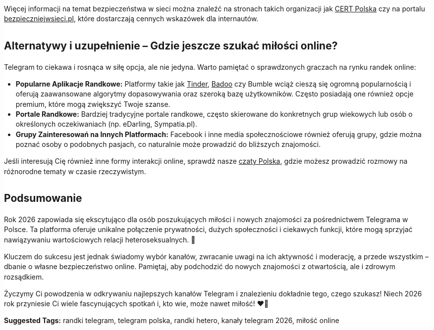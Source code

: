 Więcej informacji na temat bezpieczeństwa w sieci można znaleźć na stronach takich organizacji jak [CERT Polska](https://www.cert.pl) czy na portalu [bezpieczniejwsieci.pl](https://www.bezpieczniejwsieci.pl), które dostarczają cennych wskazówek dla internautów.

## Alternatywy i uzupełnienie – Gdzie jeszcze szukać miłości online?

Telegram to ciekawa i rosnąca w siłę opcja, ale nie jedyna. Warto pamiętać o sprawdzonych graczach na rynku randek online:

*   **Popularne Aplikacje Randkowe:** Platformy takie jak [Tinder](https://tinder.com), [Badoo](https://badoo.com) czy Bumble wciąż cieszą się ogromną popularnością i oferują zaawansowane algorytmy dopasowywania oraz szeroką bazę użytkowników. Często posiadają one również opcje premium, które mogą zwiększyć Twoje szanse.
*   **Portale Randkowe:** Bardziej tradycyjne portale randkowe, często skierowane do konkretnych grup wiekowych lub osób o określonych oczekiwaniach (np. eDarling, Sympatia.pl).
*   **Grupy Zainteresowań na Innych Platformach:** Facebook i inne media społecznościowe również oferują grupy, gdzie można poznać osoby o podobnych pasjach, co naturalnie może prowadzić do bliższych znajomości.

Jeśli interesują Cię również inne formy interakcji online, sprawdź nasze [czaty Polska](/czaty), gdzie możesz prowadzić rozmowy na różnorodne tematy w czasie rzeczywistym.

## Podsumowanie

Rok 2026 zapowiada się ekscytująco dla osób poszukujących miłości i nowych znajomości za pośrednictwem Telegrama w Polsce. Ta platforma oferuje unikalne połączenie prywatności, dużych społeczności i ciekawych funkcji, które mogą sprzyjać nawiązywaniu wartościowych relacji heteroseksualnych. 💑

Kluczem do sukcesu jest jednak świadomy wybór kanałów, zwracanie uwagi na ich aktywność i moderację, a przede wszystkim – dbanie o własne bezpieczeństwo online. Pamiętaj, aby podchodzić do nowych znajomości z otwartością, ale i zdrowym rozsądkiem.

Życzymy Ci powodzenia w odkrywaniu najlepszych kanałów Telegram i znalezieniu dokładnie tego, czego szukasz! Niech 2026 rok przyniesie Ci wiele fascynujących spotkań i, kto wie, może nawet miłość! ❤️🎉




**Suggested Tags:**
randki telegram, telegram polska, randki hetero, kanały telegram 2026, miłość online
